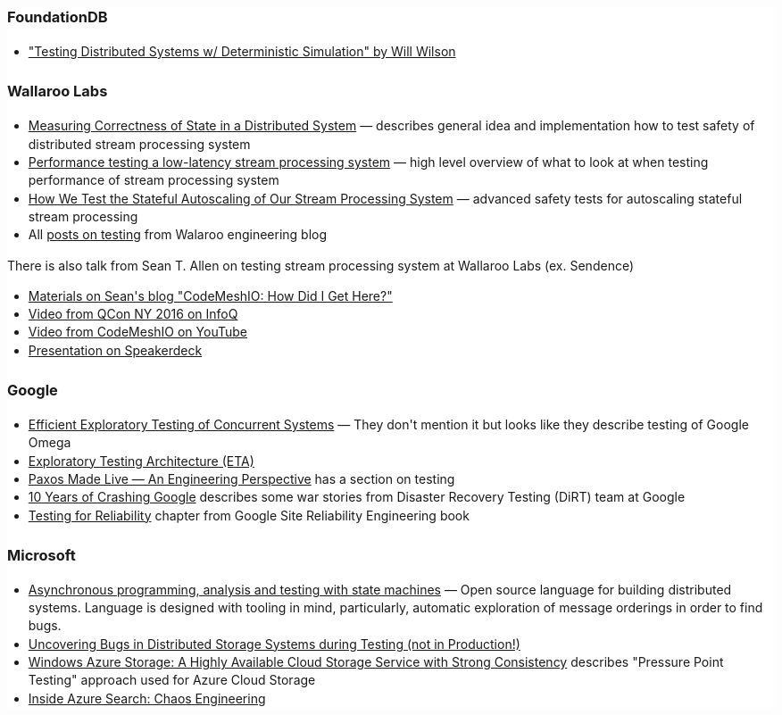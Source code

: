 
### FoundationDB 
* ["Testing Distributed Systems w/ Deterministic Simulation" by Will Wilson](https://www.youtube.com/watch?v=4fFDFbi3toc&feature=youtu.be)


### Wallaroo Labs

* [Measuring Correctness of State in a Distributed System](https://blog.wallaroolabs.com/2017/10/measuring-correctness-of-state-in-a-distributed-system/) — describes general idea and implementation how to test safety of distributed stream processing system 
* [Performance testing a low-latency stream processing system](https://blog.wallaroolabs.com/2018/03/performance-testing-a-low-latency-stream-processing-system/) — high level overview of what to look at when testing performance of stream processing system
* [How We Test the Stateful Autoscaling of Our Stream Processing System](https://blog.wallaroolabs.com/2018/03/how-we-test-the-stateful-autoscaling-of-our-stream-processing-system/) — advanced safety tests for autoscaling stateful stream processing
* All [posts on testing](https://blog.wallaroolabs.com/categories/testing/) from Walaroo engineering blog

There is also talk from Sean T. Allen on testing stream processing system at Wallaroo Labs (ex. Sendence)
* [Materials on Sean's blog "CodeMeshIO: How Did I Get Here?"](http://www.monkeysnatchbanana.com/2016/11/22/codemeshio-how-did-i-get-here/)
* [Video from QCon NY 2016 on InfoQ](https://www.infoq.com/presentations/trust-distributed-systems)
* [Video from CodeMeshIO on YouTube](https://www.youtube.com/watch?v=6MsPDtpe2tg)
* [Presentation on Speakerdeck](https://speakerdeck.com/seantallen/how-did-i-get-here-building-confidence-in-a-distributed-stream-processor-1)


### Google
* [Efficient Exploratory Testing of Concurrent Systems](http://www.pdl.cmu.edu/PDL-FTP/associated/CMU-PDL-11-113.pdf) — They don't mention it but looks like they describe testing of Google Omega
* [Exploratory Testing Architecture (ETA) ](https://github.com/google/cluster-data/blob/master/ETAExplorationTraces.md)
* [Paxos Made Live — An Engineering Perspective](http://research.google.com/pubs/pub33002.html) has a section on testing
* [10 Years of Crashing Google](https://www.usenix.org/conference/lisa15/conference-program/presentation/krishnan) describes some war stories from Disaster Recovery Testing (DiRT) team at Google
* [Testing for Reliability](https://landing.google.com/sre/book/chapters/testing-reliability.html) chapter from Google Site Reliability Engineering book


### Microsoft 
* [Asynchronous programming, analysis and testing with state machines](https://www.microsoft.com/en-us/research/wp-content/uploads/2016/02/paper-6.pdf) — Open source language for building distributed systems. Language is designed with tooling in mind, particularly, automatic exploration of message orderings in order to find bugs.
* [Uncovering Bugs in Distributed Storage Systems during Testing (not in Production!)](http://research.microsoft.com/pubs/260939/paper.pdf)
* [Windows Azure Storage: A Highly Available Cloud Storage Service with Strong Consistency](http://www.sigops.org/sosp/sosp11/current/2011-Cascais/11-calder-online.pdf) describes "Pressure Point Testing" approach used for Azure Cloud Storage
* [Inside Azure Search: Chaos Engineering](https://azure.microsoft.com/ru-ru/blog/inside-azure-search-chaos-engineering/)
